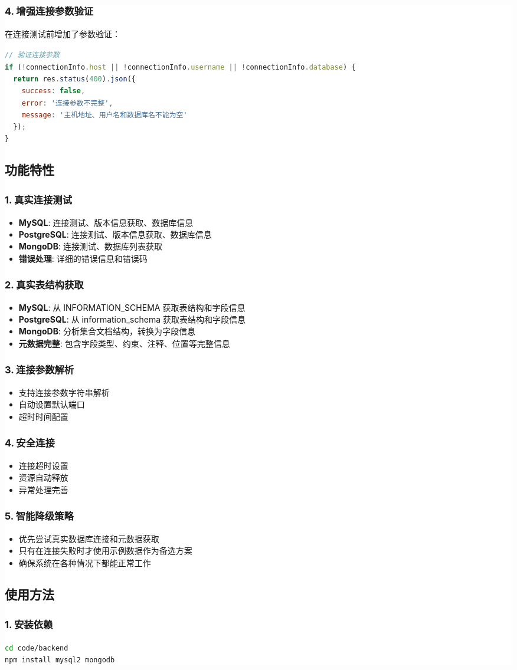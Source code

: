 ### 4. 增强连接参数验证

在连接测试前增加了参数验证：

```javascript
// 验证连接参数
if (!connectionInfo.host || !connectionInfo.username || !connectionInfo.database) {
  return res.status(400).json({
    success: false,
    error: '连接参数不完整',
    message: '主机地址、用户名和数据库名不能为空'
  });
}
```

## 功能特性

### 1. 真实连接测试
- **MySQL**: 连接测试、版本信息获取、数据库信息
- **PostgreSQL**: 连接测试、版本信息获取、数据库信息
- **MongoDB**: 连接测试、数据库列表获取
- **错误处理**: 详细的错误信息和错误码

### 2. 真实表结构获取
- **MySQL**: 从 INFORMATION_SCHEMA 获取表结构和字段信息
- **PostgreSQL**: 从 information_schema 获取表结构和字段信息
- **MongoDB**: 分析集合文档结构，转换为字段信息
- **元数据完整**: 包含字段类型、约束、注释、位置等完整信息

### 3. 连接参数解析
- 支持连接参数字符串解析
- 自动设置默认端口
- 超时时间配置

### 4. 安全连接
- 连接超时设置
- 资源自动释放
- 异常处理完善

### 5. 智能降级策略
- 优先尝试真实数据库连接和元数据获取
- 只有在连接失败时才使用示例数据作为备选方案
- 确保系统在各种情况下都能正常工作

## 使用方法

### 1. 安装依赖
```bash
cd code/backend
npm install mysql2 mongodb
```
